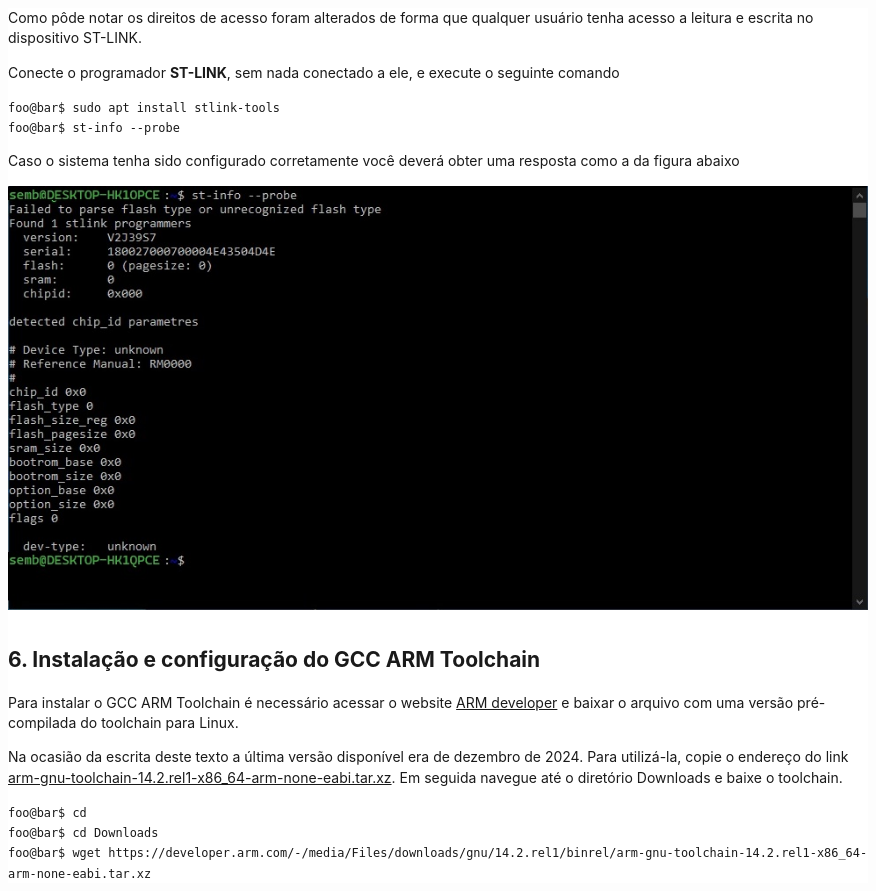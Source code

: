 
Como pôde notar os direitos de acesso foram alterados de forma que qualquer
usuário tenha acesso a leitura e escrita no dispositivo ST-LINK.

Conecte o programador **ST-LINK**, sem nada conectado a ele, e execute o
seguinte comando

```console
foo@bar$ sudo apt install stlink-tools
foo@bar$ st-info --probe
```

Caso o sistema tenha sido configurado corretamente você deverá obter uma
resposta como a da figura abaixo

![Ubuntu terminal](images/ubuntu-st-info-probe.jpg "Ubuntu terminal")

## 6. Instalação e configuração do GCC ARM Toolchain

Para instalar o GCC ARM Toolchain é necessário acessar o website  [ARM developer](https://developer.arm.com/downloads/-/arm-gnu-toolchain-downloads) e baixar o arquivo com uma versão pré-compilada do toolchain para Linux. 

Na ocasião da escrita deste texto a última versão disponível era de dezembro de 2024. Para utilizá-la, copie o endereço do link [arm-gnu-toolchain-14.2.rel1-x86_64-arm-none-eabi.tar.xz](https://developer.arm.com/-/media/Files/downloads/gnu/14.2.rel1/binrel/arm-gnu-toolchain-14.2.rel1-x86_64-arm-none-eabi.tar.xz). Em seguida navegue até o diretório Downloads e baixe o toolchain.

```console
foo@bar$ cd
foo@bar$ cd Downloads
foo@bar$ wget https://developer.arm.com/-/media/Files/downloads/gnu/14.2.rel1/binrel/arm-gnu-toolchain-14.2.rel1-x86_64-arm-none-eabi.tar.xz
```
